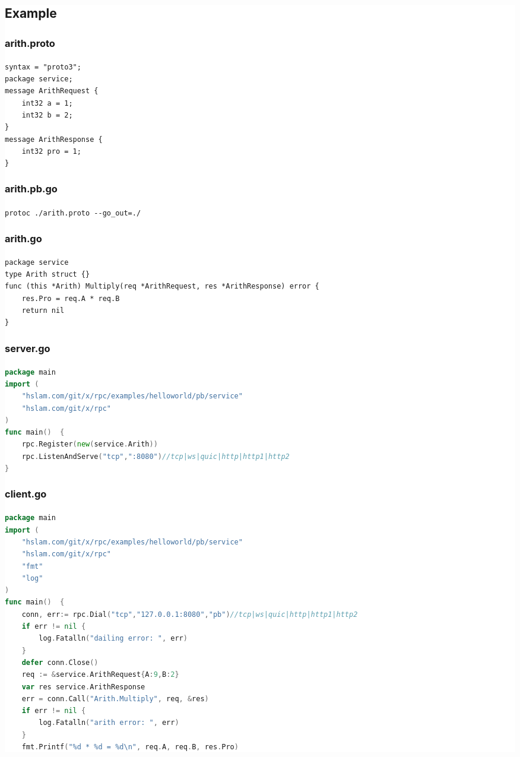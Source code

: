 ## Example
### arith.proto
```
syntax = "proto3";
package service;
message ArithRequest {
    int32 a = 1;
    int32 b = 2;
}
message ArithResponse {
    int32 pro = 1;
}
```
### arith.pb.go
```
protoc ./arith.proto --go_out=./
```
### arith.go
```
package service
type Arith struct {}
func (this *Arith) Multiply(req *ArithRequest, res *ArithResponse) error {
	res.Pro = req.A * req.B
	return nil
}
```

### server.go
```go
package main
import (
	"hslam.com/git/x/rpc/examples/helloworld/pb/service"
	"hslam.com/git/x/rpc"
)
func main()  {
	rpc.Register(new(service.Arith))
	rpc.ListenAndServe("tcp",":8080")//tcp|ws|quic|http|http1|http2
}
```

### client.go
```go
package main
import (
	"hslam.com/git/x/rpc/examples/helloworld/pb/service"
	"hslam.com/git/x/rpc"
	"fmt"
	"log"
)
func main()  {
	conn, err:= rpc.Dial("tcp","127.0.0.1:8080","pb")//tcp|ws|quic|http|http1|http2
	if err != nil {
		log.Fatalln("dailing error: ", err)
	}
	defer conn.Close()
	req := &service.ArithRequest{A:9,B:2}
	var res service.ArithResponse
	err = conn.Call("Arith.Multiply", req, &res)
	if err != nil {
		log.Fatalln("arith error: ", err)
	}
	fmt.Printf("%d * %d = %d\n", req.A, req.B, res.Pro)
```